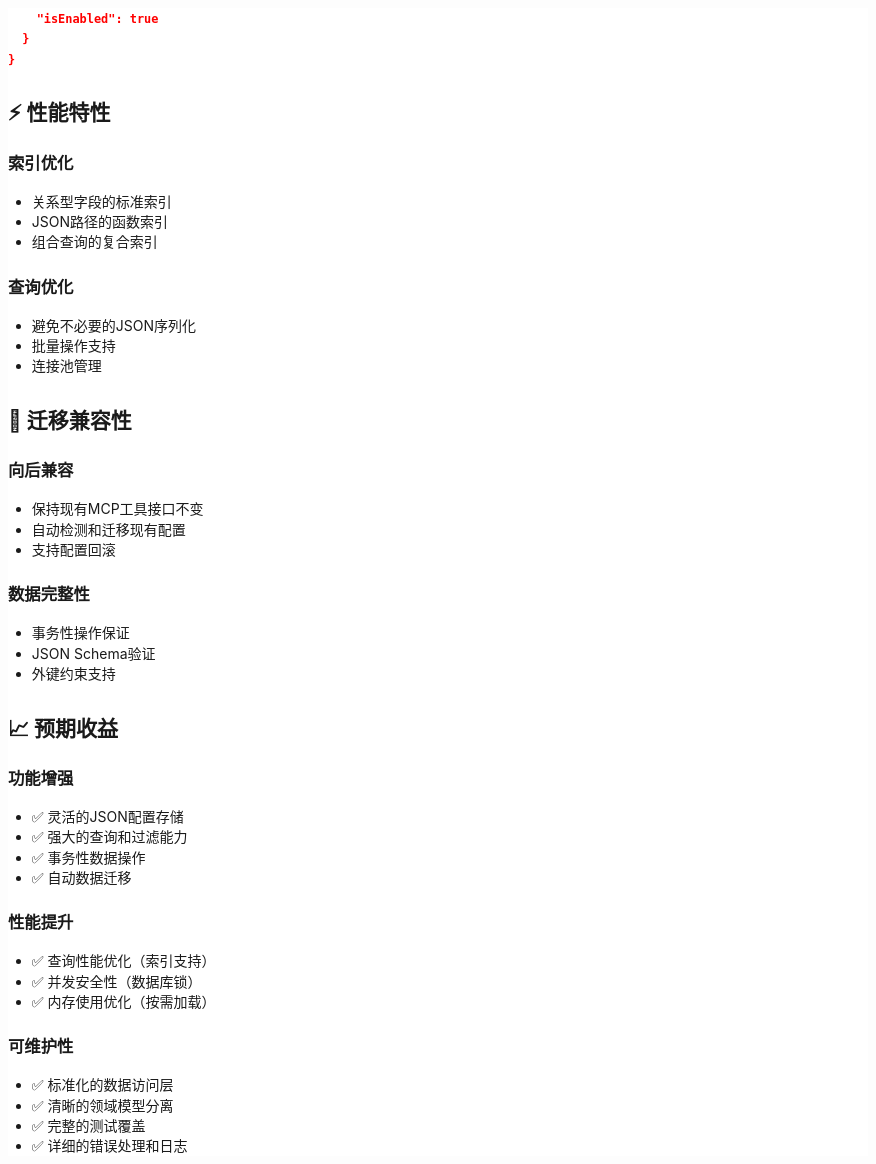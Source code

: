 ```json
    "isEnabled": true
  }
}
```

## ⚡ 性能特性

### 索引优化
- 关系型字段的标准索引
- JSON路径的函数索引
- 组合查询的复合索引

### 查询优化
- 避免不必要的JSON序列化
- 批量操作支持
- 连接池管理

## 🔄 迁移兼容性

### 向后兼容
- 保持现有MCP工具接口不变
- 自动检测和迁移现有配置
- 支持配置回滚

### 数据完整性
- 事务性操作保证
- JSON Schema验证
- 外键约束支持

## 📈 预期收益

### 功能增强
- ✅ 灵活的JSON配置存储
- ✅ 强大的查询和过滤能力
- ✅ 事务性数据操作
- ✅ 自动数据迁移

### 性能提升
- ✅ 查询性能优化（索引支持）
- ✅ 并发安全性（数据库锁）
- ✅ 内存使用优化（按需加载）

### 可维护性
- ✅ 标准化的数据访问层
- ✅ 清晰的领域模型分离
- ✅ 完整的测试覆盖
- ✅ 详细的错误处理和日志
